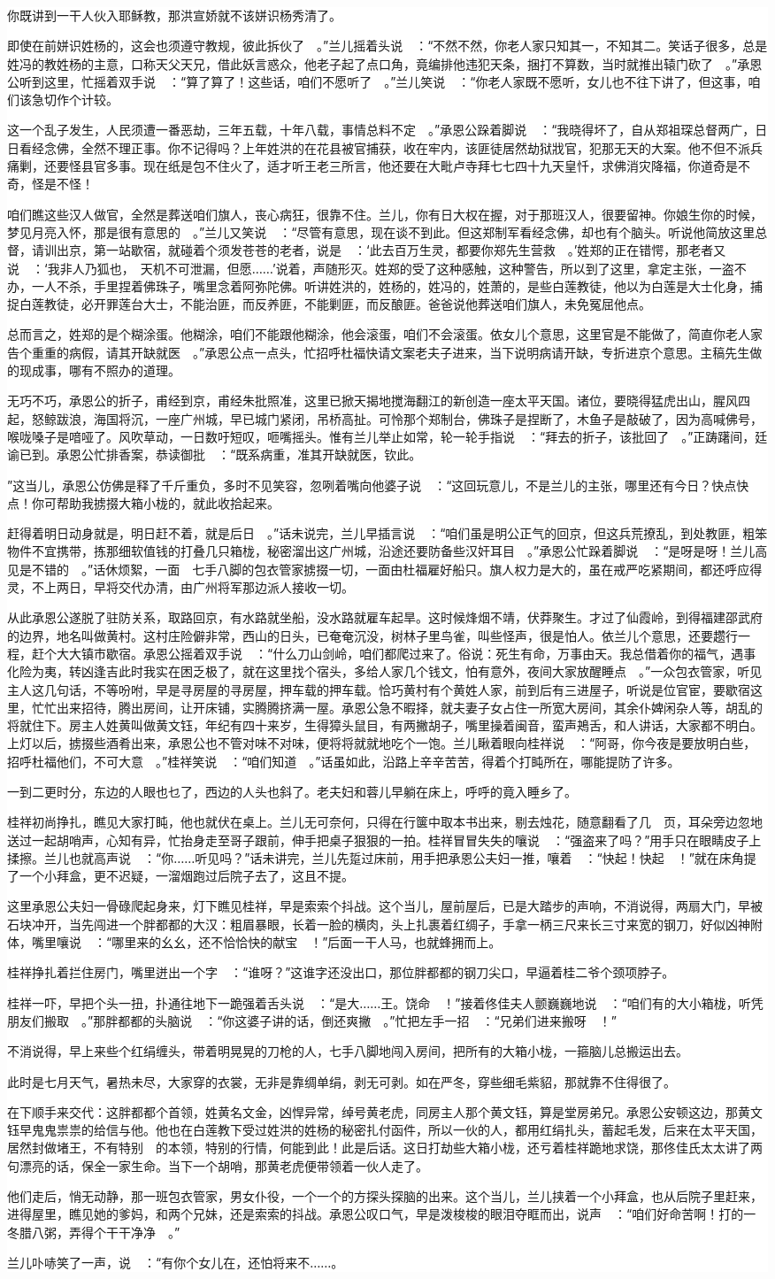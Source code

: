 你既讲到一干人伙入耶稣教，那洪宣娇就不该姘识杨秀清了。  

即使在前姘识姓杨的，这会也须遵守教规，彼此拆伙了　。”兰儿摇着头说　：“不然不然，你老人家只知其一，不知其二。笑话子很多，总是姓冯的教姓杨的主意，口称天父天兄，借此妖言惑众，他老子起了点口角，竟编排他违犯天条，捆打不算数，当时就推出辕门砍了　。”承恩公听到这里，忙摇着双手说　：“算了算了！这些话，咱们不愿听了　。”兰儿笑说　：“你老人家既不愿听，女儿也不往下讲了，但这事，咱们该急切作个计较。  

这一个乱子发生，人民须遭一番恶劫，三年五载，十年八载，事情总料不定　。”承恩公跺着脚说　：“我晓得坏了，自从郑祖琛总督两广，日日看经念佛，全然不理正事。你不记得吗？上年姓洪的在花县被官捕获，收在牢内，该匪徒居然劫狱戕官，犯那无天的大案。他不但不派兵痛剿，还要怪县官多事。现在纸是包不住火了，适才听王老三所言，他还要在大毗卢寺拜七七四十九天皇忏，求佛消灾降福，你道奇是不奇，怪是不怪！  

咱们瞧这些汉人做官，全然是葬送咱们旗人，丧心病狂，很靠不住。兰儿，你有日大权在握，对于那班汉人，很要留神。你娘生你的时候，梦见月亮入怀，那是很有意思的　。”兰儿又笑说　：“尽管有意思，现在谈不到此。但这郑制军看经念佛，却也有个脑头。听说他简放这里总督，请训出京，第一站歇宿，就碰着个须发苍苍的老者，说是　：‘此去百万生灵，都要你郑先生营救　。’姓郑的正在错愕，那老者又说　：‘我非人乃狐也，　天机不可泄漏，但愿……’说着，声随形灭。姓郑的受了这种感触，这种警告，所以到了这里，拿定主张，一盗不办，一人不杀，手里捏着佛珠子，嘴里念着阿弥陀佛。听讲姓洪的，姓杨的，姓冯的，姓萧的，是些白莲教徒，他以为白莲是大士化身，捕捉白莲教徒，必开罪莲台大士，不能治匪，而反养匪，不能剿匪，而反酿匪。爸爸说他葬送咱们旗人，未免冤屈他点。  

总而言之，姓郑的是个糊涂蛋。他糊涂，咱们不能跟他糊涂，他会滚蛋，咱们不会滚蛋。依女儿个意思，这里官是不能做了，简直你老人家告个重重的病假，请其开缺就医　。”承恩公点一点头，忙招呼杜福快请文案老夫子进来，当下说明病请开缺，专折进京个意思。主稿先生做的现成事，哪有不照办的道理。  

无巧不巧，承恩公的折子，甫经到京，甫经朱批照准，这里已掀天揭地搅海翻江的新创造一座太平天国。诸位，要晓得猛虎出山，腥风四起，怒鲸跋浪，海国将沉，一座广州城，早已城门紧闭，吊桥高扯。可怜那个郑制台，佛珠子是捏断了，木鱼子是敲破了，因为高喊佛号，喉咙嗓子是喑哑了。风吹草动，一日数吁短叹，咂嘴摇头。惟有兰儿举止如常，轮一轮手指说　：“拜去的折子，该批回了　。”正踌躇间，廷谕已到。承恩公忙排香案，恭读御批　：“既系病重，准其开缺就医，钦此。  

”这当儿，承恩公仿佛是释了千斤重负，多时不见笑容，忽咧着嘴向他婆子说　：“这回玩意儿，不是兰儿的主张，哪里还有今日？快点快点！你可帮助我掳掇大箱小栊的，就此收拾起来。  

赶得着明日动身就是，明日赶不着，就是后日　。”话未说完，兰儿早插言说　：“咱们虽是明公正气的回京，但这兵荒撩乱，到处教匪，粗笨物件不宜携带，拣那细软值钱的打叠几只箱栊，秘密溜出这广州城，沿途还要防备些汉奸耳目　。”承恩公忙跺着脚说　：“是呀是呀！兰儿高见是不错的　。”话休烦絮，一面　七手八脚的包衣管家掳掇一切，一面由杜福雇好船只。旗人权力是大的，虽在戒严吃紧期间，都还呼应得灵，不上两日，早将交代办清，由广州将军那边派人接收一切。  

从此承恩公遂脱了驻防关系，取路回京，有水路就坐船，没水路就雇车起旱。这时候烽烟不靖，伏莽聚生。才过了仙霞岭，到得福建邵武府的边界，地名叫做黄村。这村庄险僻非常，西山的日头，已奄奄沉没，树林子里鸟雀，叫些怪声，很是怕人。依兰儿个意思，还要趱行一程，赶个大大镇市歇宿。承恩公摇着双手说　：“什么刀山剑岭，咱们都爬过来了。俗说：死生有命，万事由天。我总借着你的福气，遇事化险为夷，转凶逢吉此时我实在困乏极了，就在这里找个宿头，多给人家几个钱文，怕有意外，夜间大家放醒睡点　。”一众包衣管家，听见主人这几句话，不等吩咐，早是寻房屋的寻房屋，押车载的押车载。恰巧黄村有个黄姓人家，前到后有三进屋子，听说是位官宦，要歇宿这里，忙忙出来招待，腾出房间，让开床铺，实腾腾挤满一屋。承恩公急不暇择，就夫妻子女占住一所宽大房间，其余仆婢闲杂人等，胡乱的将就住下。房主人姓黄叫做黄文钰，年纪有四十来岁，生得獐头鼠目，有两撇胡子，嘴里操着闽音，蛮声鴂舌，和人讲话，大家都不明白。上灯以后，掳掇些酒肴出来，承恩公也不管对味不对味，便将将就就地吃个一饱。兰儿瞅着眼向桂祥说　：“阿哥，你今夜是要放明白些，招呼杜福他们，不可大意　。”桂祥笑说　：“咱们知道　。”话虽如此，沿路上辛辛苦苦，得着个打盹所在，哪能提防了许多。  

一到二更时分，东边的人眼也乜了，西边的人头也斜了。老夫妇和蓉儿早躺在床上，呼呼的竟入睡乡了。  

桂祥初尚挣扎，瞧见大家打盹，他也就伏在桌上。兰儿无可奈何，只得在行箧中取本书出来，剔去烛花，随意翻看了几　页，耳朵旁边忽地送过一起胡哨声，心知有异，忙抬身走至哥子跟前，伸手把桌子狠狠的一拍。桂祥冒冒失失的嚷说　：“强盗来了吗？”用手只在眼睛皮子上揉擦。兰儿也就高声说　：“你……听见吗？”话未讲完，兰儿先踅过床前，用手把承恩公夫妇一推，嚷着　：“快起！快起　！”就在床角提了一个小拜盒，更不迟疑，一溜烟跑过后院子去了，这且不提。  

这里承恩公夫妇一骨碌爬起身来，灯下瞧见桂祥，早是索索个抖战。这个当儿，屋前屋后，已是大踏步的声响，不消说得，两扇大门，早被石块冲开，当先闯进一个胖都都的大汉：粗眉暴眼，长着一脸的横肉，头上扎裹着红绸子，手拿一柄三尺来长三寸来宽的钢刀，好似凶神附体，嘴里嚷说　：“哪里来的幺幺，还不恰恰快的献宝　！”后面一干人马，也就蜂拥而上。  

桂祥挣扎着拦住房门，嘴里迸出一个字　：“谁呀？”这谁字还没出口，那位胖都都的钢刀尖口，早逼着桂二爷个颈项脖子。  

桂祥一吓，早把个头一扭，扑通往地下一跪强着舌头说　：“是大……王。饶命　！”接着佟佳夫人颤巍巍地说　：“咱们有的大小箱栊，听凭朋友们搬取　。”那胖都都的头脑说　：“你这婆子讲的话，倒还爽撇　。”忙把左手一招　：“兄弟们进来搬呀　！”  

不消说得，早上来些个红绢缠头，带着明晃晃的刀枪的人，七手八脚地闯入房间，把所有的大箱小栊，一箍脑儿总搬运出去。  

此时是七月天气，暑热未尽，大家穿的衣裳，无非是靠绸单绢，剥无可剥。如在严冬，穿些细毛紫貂，那就靠不住得很了。  

在下顺手来交代：这胖都都个首领，姓黄名文金，凶悍异常，绰号黄老虎，同房主人那个黄文钰，算是堂房弟兄。承恩公安顿这边，那黄文钰早鬼鬼祟祟的给信与他。他也在白莲教下受过姓洪的姓杨的秘密扎付函件，所以一伙的人，都用红绢扎头，蓄起毛发，后来在太平天国，居然封做堵王，不有特别　的本领，特别的行情，何能到此！此是后话。这日打劫些大箱小栊，还亏着桂祥跪地求饶，那佟佳氏太太讲了两句漂亮的话，保全一家生命。当下一个胡哨，那黄老虎便带领着一伙人走了。  

他们走后，悄无动静，那一班包衣管家，男女仆役，一个一个的方探头探脑的出来。这个当儿，兰儿挟着一个小拜盒，也从后院子里赶来，进得屋里，瞧见她的爹妈，和两个兄妹，还是索索的抖战。承恩公叹口气，早是泼梭梭的眼泪夺眶而出，说声　：“咱们好命苦啊！打的一冬腊八粥，弄得个干干净净　。”  

兰儿卟哧笑了一声，说　：“有你个女儿在，还怕将来不……。  
